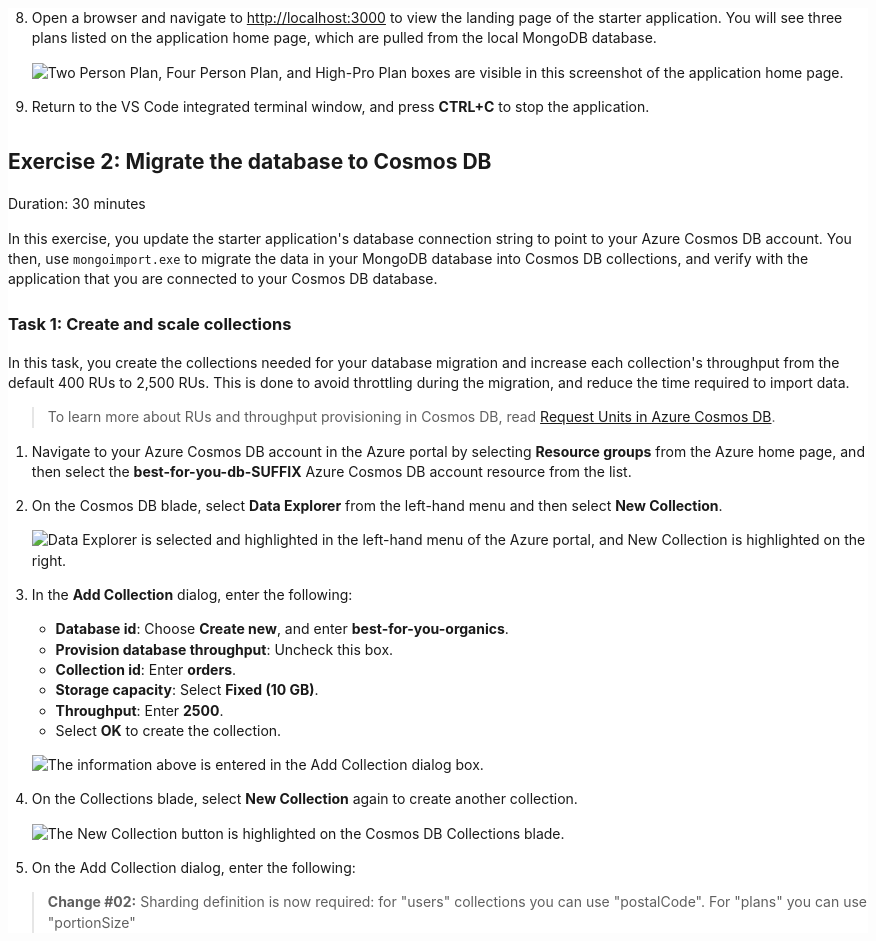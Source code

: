 8. Open a browser and navigate to <http://localhost:3000> to view the landing page of the starter application. You will see three plans listed on the application home page, which are pulled from the local MongoDB database.

   ![Two Person Plan, Four Person Plan, and High-Pro Plan boxes are visible in this screenshot of the application home page.](media/bfyo-web-home.png "View the three plans")

9. Return to the VS Code integrated terminal window, and press **CTRL+C** to stop the application.

## Exercise 2: Migrate the database to Cosmos DB

Duration: 30 minutes

In this exercise, you update the starter application's database connection string to point to your Azure Cosmos DB account. You then, use `mongoimport.exe` to migrate the data in your MongoDB database into Cosmos DB collections, and verify with the application that you are connected to your Cosmos DB database.

### Task 1: Create and scale collections

In this task, you create the collections needed for your database migration and increase each collection's throughput from the default 400 RUs to 2,500 RUs. This is done to avoid throttling during the migration, and reduce the time required to import data.

> To learn more about RUs and throughput provisioning in Cosmos DB, read [Request Units in Azure Cosmos DB](https://docs.microsoft.com/azure/cosmos-db/request-units).

1. Navigate to your Azure Cosmos DB account in the Azure portal by selecting **Resource groups** from the Azure home page, and then select the **best-for-you-db-SUFFIX** Azure Cosmos DB account resource from the list.

2. On the Cosmos DB blade, select **Data Explorer** from the left-hand menu and then select **New Collection**.

   ![Data Explorer is selected and highlighted in the left-hand menu of the Azure portal, and New Collection is highlighted on the right.](media/cosmos-db-add-collection.png "Azure Cosmos DB")

3. In the **Add Collection** dialog, enter the following:

   - **Database id**: Choose **Create new**, and enter **best-for-you-organics**.
   - **Provision database throughput**: Uncheck this box.
   - **Collection id**: Enter **orders**.
   - **Storage capacity**: Select **Fixed (10 GB)**.
   - **Throughput**: Enter **2500**.
   - Select **OK** to create the collection.

   ![The information above is entered in the Add Collection dialog box.](media/cosmos-db-new-collection-orders.png "Add Collection")

4. On the Collections blade, select **New Collection** again to create another collection.

   ![The New Collection button is highlighted on the Cosmos DB Collections blade.](media/cosmos-db-new-collection.png "New Collection")

5. On the Add Collection dialog, enter the following: 

>**Change #02:** Sharding definition is now required: for "users" collections you can use  "postalCode". For "plans" you can use "portionSize"
